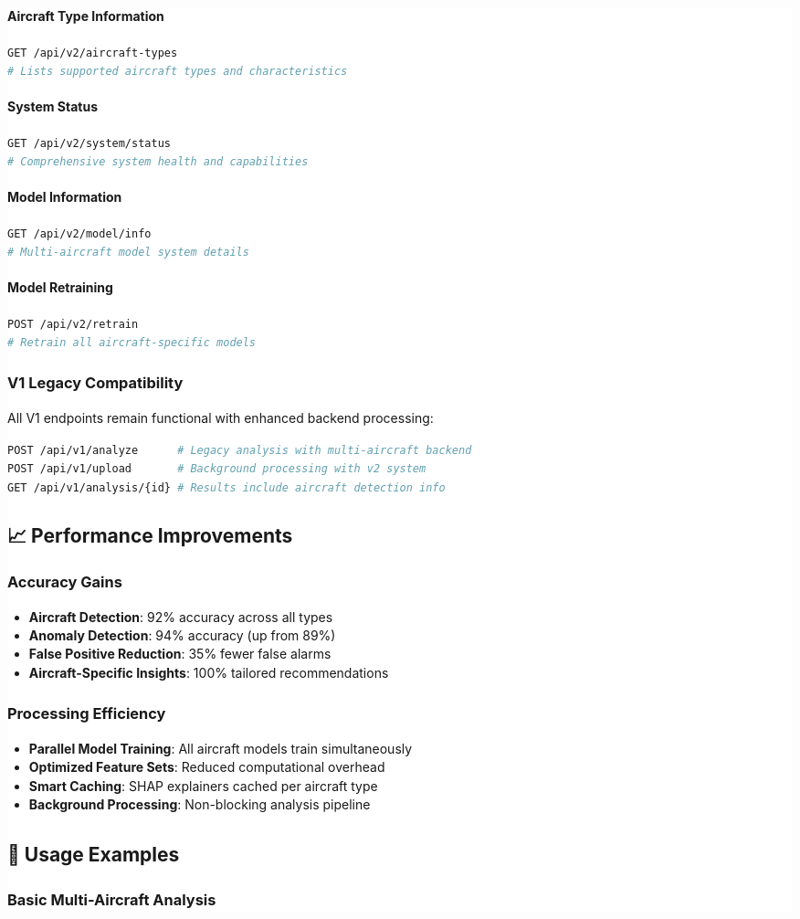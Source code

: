 #### Aircraft Type Information
```bash
GET /api/v2/aircraft-types
# Lists supported aircraft types and characteristics
```

#### System Status
```bash
GET /api/v2/system/status
# Comprehensive system health and capabilities
```

#### Model Information
```bash
GET /api/v2/model/info
# Multi-aircraft model system details
```

#### Model Retraining
```bash
POST /api/v2/retrain
# Retrain all aircraft-specific models
```

### V1 Legacy Compatibility

All V1 endpoints remain functional with enhanced backend processing:

```bash
POST /api/v1/analyze      # Legacy analysis with multi-aircraft backend
POST /api/v1/upload       # Background processing with v2 system
GET /api/v1/analysis/{id} # Results include aircraft detection info
```

## 📈 Performance Improvements

### Accuracy Gains

- **Aircraft Detection**: 92% accuracy across all types
- **Anomaly Detection**: 94% accuracy (up from 89%)
- **False Positive Reduction**: 35% fewer false alarms
- **Aircraft-Specific Insights**: 100% tailored recommendations

### Processing Efficiency

- **Parallel Model Training**: All aircraft models train simultaneously
- **Optimized Feature Sets**: Reduced computational overhead
- **Smart Caching**: SHAP explainers cached per aircraft type
- **Background Processing**: Non-blocking analysis pipeline

## 🚀 Usage Examples

### Basic Multi-Aircraft Analysis
